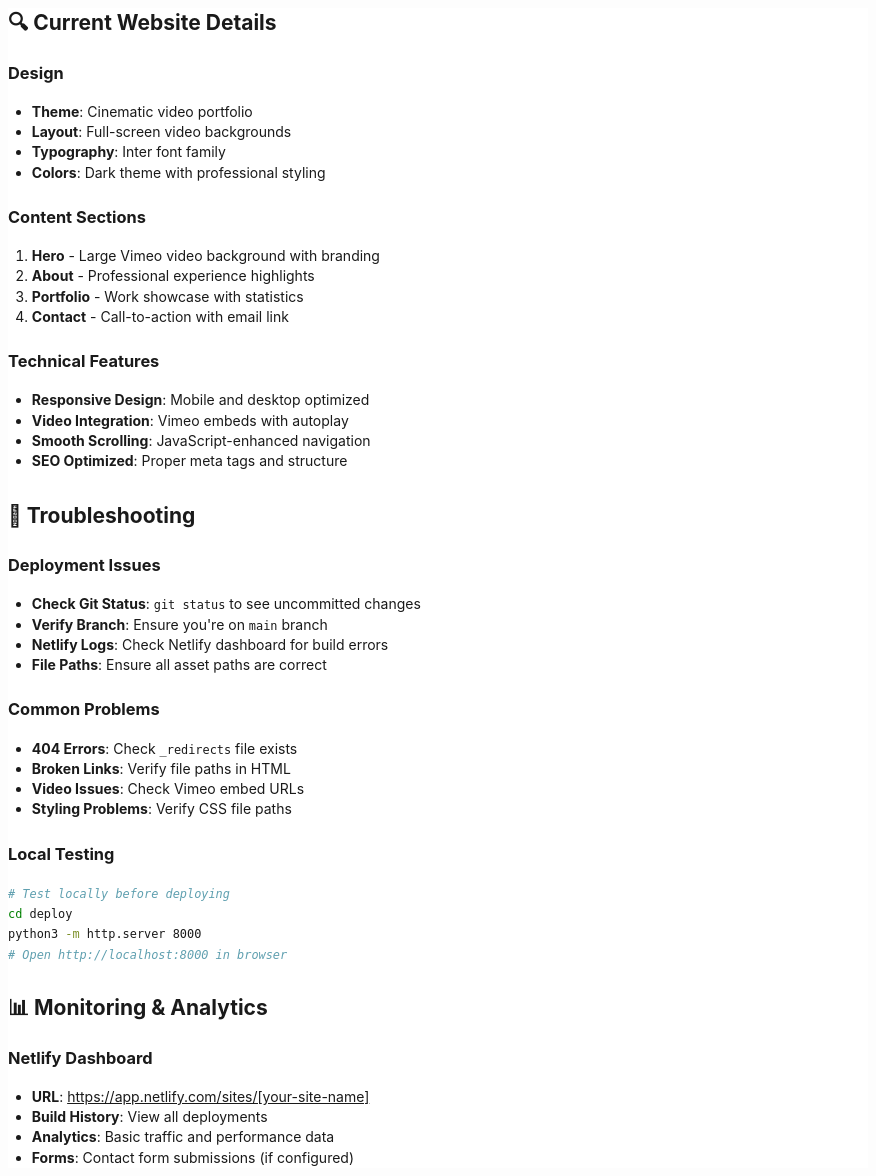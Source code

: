 ## 🔍 Current Website Details

### **Design**
- **Theme**: Cinematic video portfolio
- **Layout**: Full-screen video backgrounds
- **Typography**: Inter font family
- **Colors**: Dark theme with professional styling

### **Content Sections**
1. **Hero** - Large Vimeo video background with branding
2. **About** - Professional experience highlights
3. **Portfolio** - Work showcase with statistics
4. **Contact** - Call-to-action with email link

### **Technical Features**
- **Responsive Design**: Mobile and desktop optimized
- **Video Integration**: Vimeo embeds with autoplay
- **Smooth Scrolling**: JavaScript-enhanced navigation
- **SEO Optimized**: Proper meta tags and structure

## 🚨 Troubleshooting

### **Deployment Issues**
- **Check Git Status**: `git status` to see uncommitted changes
- **Verify Branch**: Ensure you're on `main` branch
- **Netlify Logs**: Check Netlify dashboard for build errors
- **File Paths**: Ensure all asset paths are correct

### **Common Problems**
- **404 Errors**: Check `_redirects` file exists
- **Broken Links**: Verify file paths in HTML
- **Video Issues**: Check Vimeo embed URLs
- **Styling Problems**: Verify CSS file paths

### **Local Testing**
```bash
# Test locally before deploying
cd deploy
python3 -m http.server 8000
# Open http://localhost:8000 in browser
```

## 📊 Monitoring & Analytics

### **Netlify Dashboard**
- **URL**: https://app.netlify.com/sites/[your-site-name]
- **Build History**: View all deployments
- **Analytics**: Basic traffic and performance data
- **Forms**: Contact form submissions (if configured)
